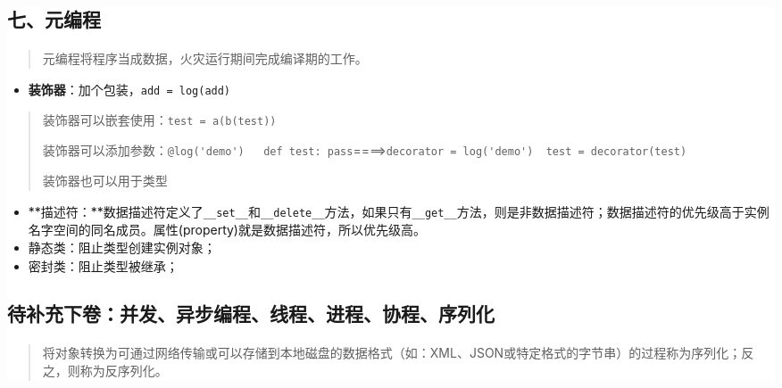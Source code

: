 

## 七、元编程 

> 元编程将程序当成数据，火灾运行期间完成编译期的工作。

+ **装饰器**：加个包装，`add = log(add)`

> 装饰器可以嵌套使用：`test = a(b(test))`
>
> 装饰器可以添加参数：`@log('demo')	def test: pass`====>`decorator = log('demo')  test = decorator(test)`
>
> 装饰器也可以用于类型

+ **描述符：**数据描述符定义了`__set__`和`__delete__`方法，如果只有`__get__`方法，则是非数据描述符；数据描述符的优先级高于实例名字空间的同名成员。属性(property)就是数据描述符，所以优先级高。
+ 静态类：阻止类型创建实例对象；
+ 密封类：阻止类型被继承；

## 待补充下卷：并发、异步编程、线程、进程、协程、序列化

> 将对象转换为可通过网络传输或可以存储到本地磁盘的数据格式（如：XML、JSON或特定格式的字节串）的过程称为序列化；反之，则称为反序列化。